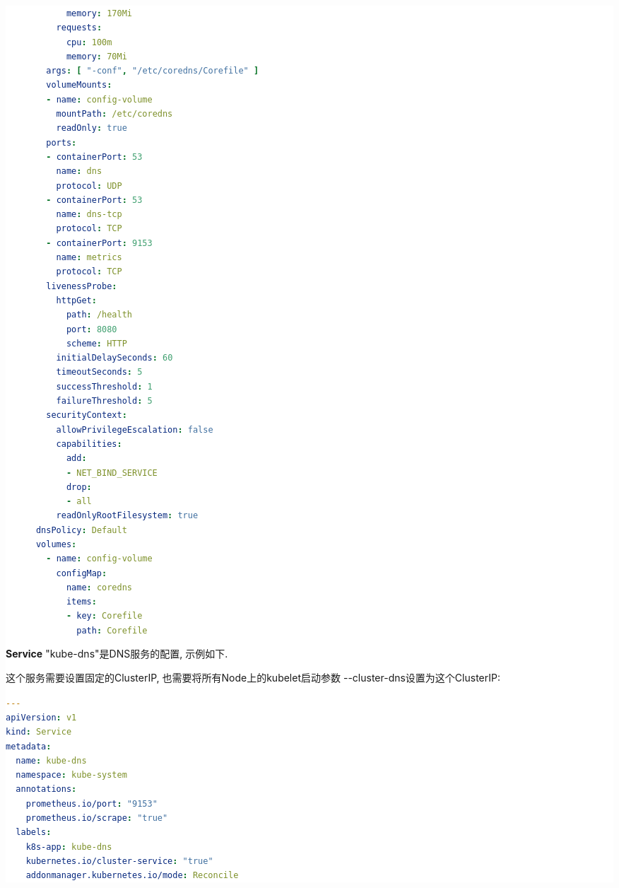 ```yaml
            memory: 170Mi
          requests:
            cpu: 100m
            memory: 70Mi
        args: [ "-conf", "/etc/coredns/Corefile" ]
        volumeMounts:
        - name: config-volume
          mountPath: /etc/coredns
          readOnly: true
        ports:
        - containerPort: 53
          name: dns
          protocol: UDP
        - containerPort: 53
          name: dns-tcp
          protocol: TCP
        - containerPort: 9153
          name: metrics
          protocol: TCP
        livenessProbe:
          httpGet:
            path: /health
            port: 8080
            scheme: HTTP
          initialDelaySeconds: 60
          timeoutSeconds: 5
          successThreshold: 1
          failureThreshold: 5
        securityContext:
          allowPrivilegeEscalation: false
          capabilities:
            add:
            - NET_BIND_SERVICE
            drop:
            - all
          readOnlyRootFilesystem: true
      dnsPolicy: Default
      volumes:
        - name: config-volume
          configMap:
            name: coredns
            items:
            - key: Corefile
              path: Corefile
```

**Service** "kube\-dns"是DNS服务的配置, 示例如下. 

这个服务需要设置固定的ClusterIP, 也需要将所有Node上的kubelet启动参数 \-\-cluster\-dns设置为这个ClusterIP: 

```yaml
---
apiVersion: v1
kind: Service
metadata:
  name: kube-dns
  namespace: kube-system
  annotations:
    prometheus.io/port: "9153"
    prometheus.io/scrape: "true"
  labels:
    k8s-app: kube-dns
    kubernetes.io/cluster-service: "true"
    addonmanager.kubernetes.io/mode: Reconcile
```